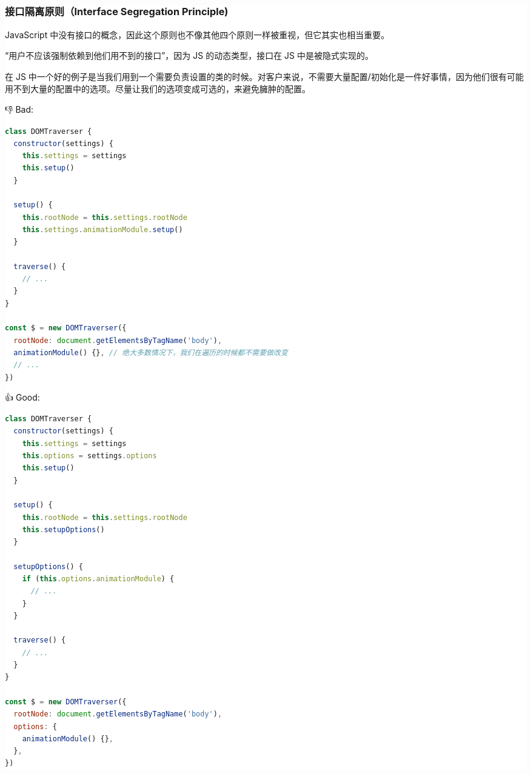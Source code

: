 ### 接口隔离原则（Interface Segregation Principle)

JavaScript 中没有接口的概念，因此这个原则也不像其他四个原则一样被重视，但它其实也相当重要。

“用户不应该强制依赖到他们用不到的接口”，因为 JS 的动态类型，接口在 JS 中是被隐式实现的。

在 JS 中一个好的例子是当我们用到一个需要负责设置的类的时候。对客户来说，不需要大量配置/初始化是一件好事情，因为他们很有可能用不到大量的配置中的选项。尽量让我们的选项变成可选的，来避免臃肿的配置。

:-1: Bad:

```js
class DOMTraverser {
  constructor(settings) {
    this.settings = settings
    this.setup()
  }

  setup() {
    this.rootNode = this.settings.rootNode
    this.settings.animationModule.setup()
  }

  traverse() {
    // ...
  }
}

const $ = new DOMTraverser({
  rootNode: document.getElementsByTagName('body'),
  animationModule() {}, // 绝大多数情况下，我们在遍历的时候都不需要做改变
  // ...
})
```

:+1: Good:

```js
class DOMTraverser {
  constructor(settings) {
    this.settings = settings
    this.options = settings.options
    this.setup()
  }

  setup() {
    this.rootNode = this.settings.rootNode
    this.setupOptions()
  }

  setupOptions() {
    if (this.options.animationModule) {
      // ...
    }
  }

  traverse() {
    // ...
  }
}

const $ = new DOMTraverser({
  rootNode: document.getElementsByTagName('body'),
  options: {
    animationModule() {},
  },
})
```